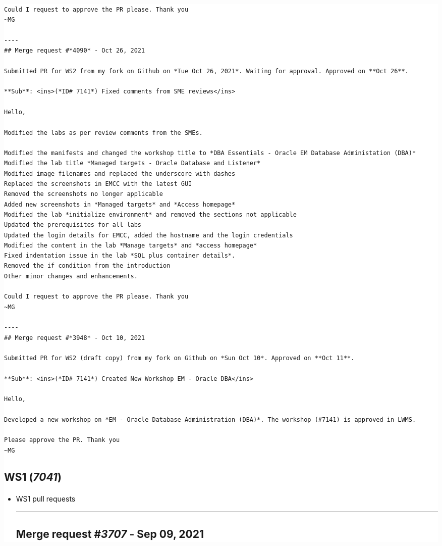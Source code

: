 	Could I request to approve the PR please. Thank you  
	~MG

	----
	## Merge request #*4090* - Oct 26, 2021

	Submitted PR for WS2 from my fork on Github on *Tue Oct 26, 2021*. Waiting for approval. Approved on **Oct 26**.

	**Sub**: <ins>(*ID# 7141*) Fixed comments from SME reviews</ins>

	Hello,

	Modified the labs as per review comments from the SMEs. 

	Modified the manifests and changed the workshop title to *DBA Essentials - Oracle EM Database Administation (DBA)*  
	Modified the lab title *Managed targets - Oracle Database and Listener*  
	Modified image filenames and replaced the underscore with dashes  
	Replaced the screenshots in EMCC with the latest GUI  
	Removed the screenshots no longer applicable  
	Added new screenshots in *Managed targets* and *Access homepage*  
	Modified the lab *initialize environment* and removed the sections not applicable  
	Updated the prerequisites for all labs  
	Updated the login details for EMCC, added the hostname and the login credentials  
	Modified the content in the lab *Manage targets* and *access homepage*  
	Fixed indentation issue in the lab *SQL plus container details*.  
	Removed the if condition from the introduction  
	Other minor changes and enhancements.  

	Could I request to approve the PR please. Thank you  
	~MG

	----
	## Merge request #*3948* - Oct 10, 2021

	Submitted PR for WS2 (draft copy) from my fork on Github on *Sun Oct 10*. Approved on **Oct 11**.

	**Sub**: <ins>(*ID# 7141*) Created New Workshop EM - Oracle DBA</ins>

	Hello,

	Developed a new workshop on *EM - Oracle Database Administration (DBA)*. The workshop (#7141) is approved in LWMS. 

	Please approve the PR. Thank you  
	~MG

## WS1 (*7041*)

- WS1 pull requests

	----
	## Merge request #*3707* - Sep 09, 2021
